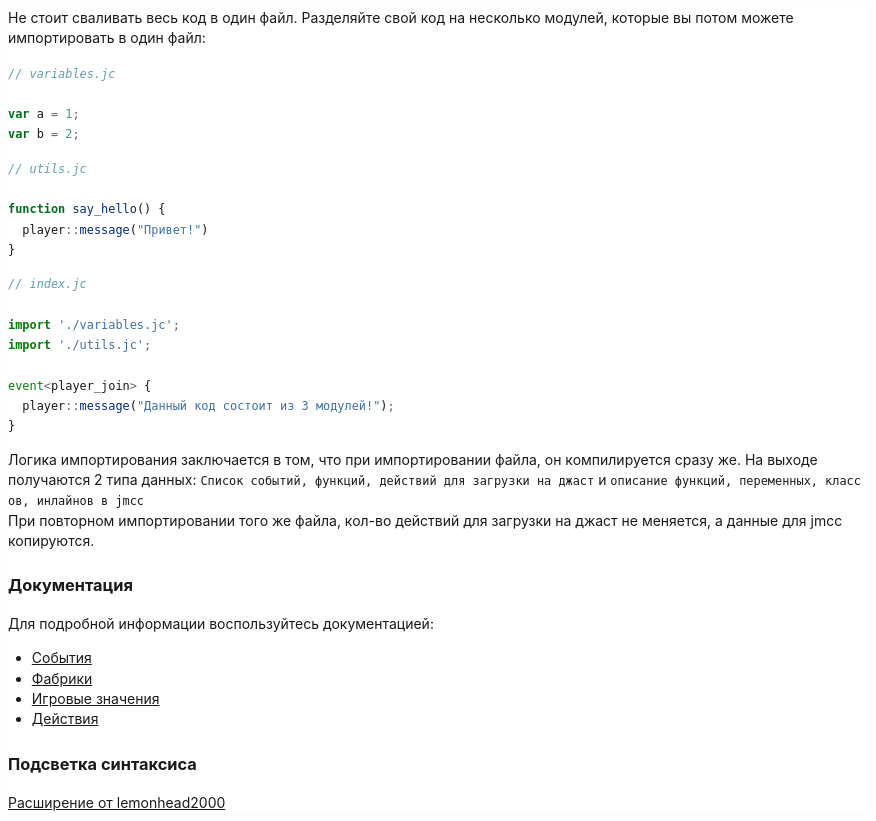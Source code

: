 Не стоит сваливать весь код в один файл. Разделяйте свой код на несколько модулей, которые вы потом можете импортировать в один файл:

```ts
// variables.jc

var a = 1;
var b = 2;
```

```ts
// utils.jc

function say_hello() {
  player::message("Привет!")
}
```

```ts
// index.jc

import './variables.jc';
import './utils.jc';

event<player_join> {
  player::message("Данный код состоит из 3 модулей!");
}
```
Логика импортирования заключается в том, что при импортировании файла, он компилируется сразу же.
На выходе получаются 2 типа данных: `Список событий, функций, действий для загрузки на джаст` и
`описание функций, переменных, классов, инлайнов в jmcc`\
При повторном импортировании того же файла, кол-во действий для загрузки на джаст не меняется, а данные для jmcc копируются.

### Документация

Для подробной информации воспользуйтесь документацией:

- [События](./documentation/ru_RU/events.md)
- [Фабрики](./documentation/ru_RU/factories.md)
- [Игровые значения](./documentation/ru_RU/properties.md)
- [Действия](./documentation/ru_RU/actions/actions.md)

### Подсветка синтаксиса
[Расширение от lemonhead2000](https://github.com/lemonhead2000/JMCC-helper)